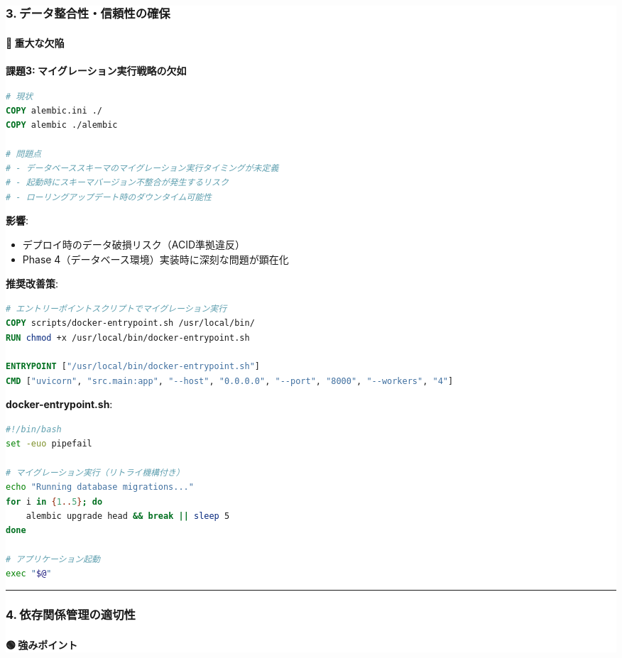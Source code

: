 
### 3. データ整合性・信頼性の確保

#### 🔴 重大な欠陥

**課題3: マイグレーション実行戦略の欠如**

```dockerfile
# 現状
COPY alembic.ini ./
COPY alembic ./alembic

# 問題点
# - データベーススキーマのマイグレーション実行タイミングが未定義
# - 起動時にスキーマバージョン不整合が発生するリスク
# - ローリングアップデート時のダウンタイム可能性
```

**影響**:

- デプロイ時のデータ破損リスク（ACID準拠違反）
- Phase 4（データベース環境）実装時に深刻な問題が顕在化

**推奨改善策**:

```dockerfile
# エントリーポイントスクリプトでマイグレーション実行
COPY scripts/docker-entrypoint.sh /usr/local/bin/
RUN chmod +x /usr/local/bin/docker-entrypoint.sh

ENTRYPOINT ["/usr/local/bin/docker-entrypoint.sh"]
CMD ["uvicorn", "src.main:app", "--host", "0.0.0.0", "--port", "8000", "--workers", "4"]
```

**docker-entrypoint.sh**:

```bash
#!/bin/bash
set -euo pipefail

# マイグレーション実行（リトライ機構付き）
echo "Running database migrations..."
for i in {1..5}; do
    alembic upgrade head && break || sleep 5
done

# アプリケーション起動
exec "$@"
```

---

### 4. 依存関係管理の適切性

#### 🟢 強みポイント
